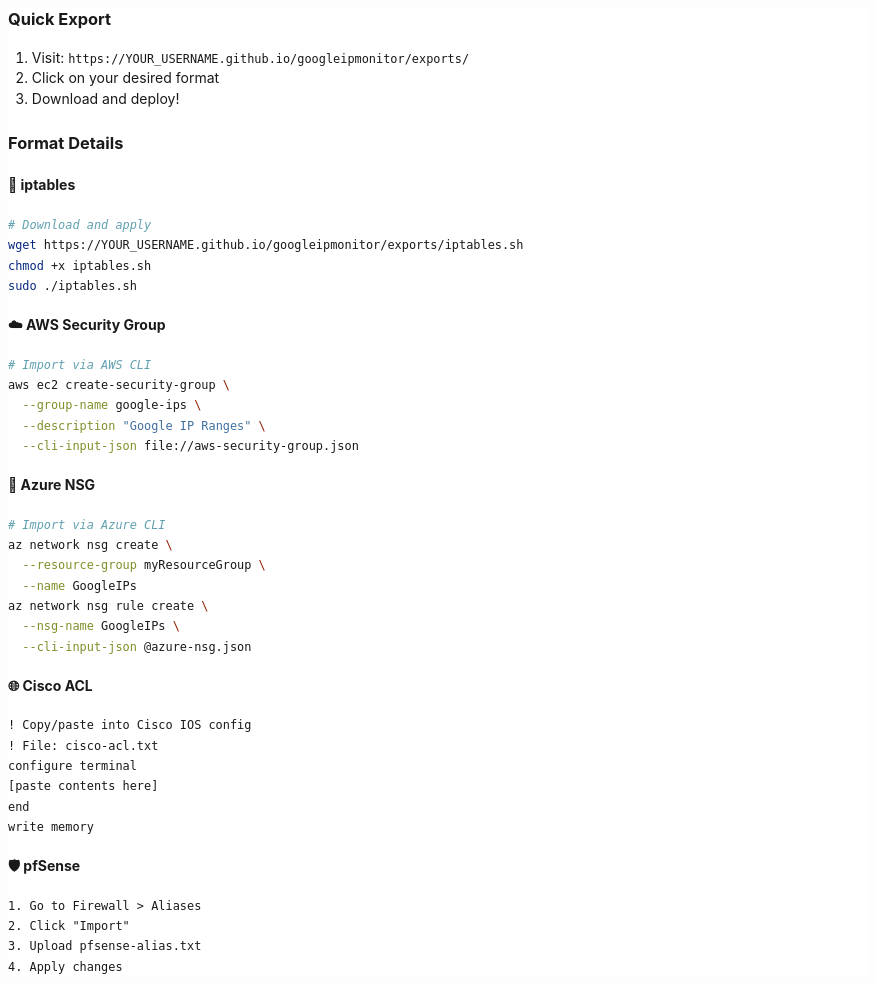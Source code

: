 ### Quick Export

1. Visit: `https://YOUR_USERNAME.github.io/googleipmonitor/exports/`
2. Click on your desired format
3. Download and deploy!

### Format Details

#### 🐧 **iptables** 
```bash
# Download and apply
wget https://YOUR_USERNAME.github.io/googleipmonitor/exports/iptables.sh
chmod +x iptables.sh
sudo ./iptables.sh
```

#### ☁️ **AWS Security Group**
```bash
# Import via AWS CLI
aws ec2 create-security-group \
  --group-name google-ips \
  --description "Google IP Ranges" \
  --cli-input-json file://aws-security-group.json
```

#### 🔷 **Azure NSG**
```bash
# Import via Azure CLI
az network nsg create \
  --resource-group myResourceGroup \
  --name GoogleIPs
az network nsg rule create \
  --nsg-name GoogleIPs \
  --cli-input-json @azure-nsg.json
```

#### 🌐 **Cisco ACL**
```
! Copy/paste into Cisco IOS config
! File: cisco-acl.txt
configure terminal
[paste contents here]
end
write memory
```

#### 🛡️ **pfSense**
```
1. Go to Firewall > Aliases
2. Click "Import"
3. Upload pfsense-alias.txt
4. Apply changes
```
